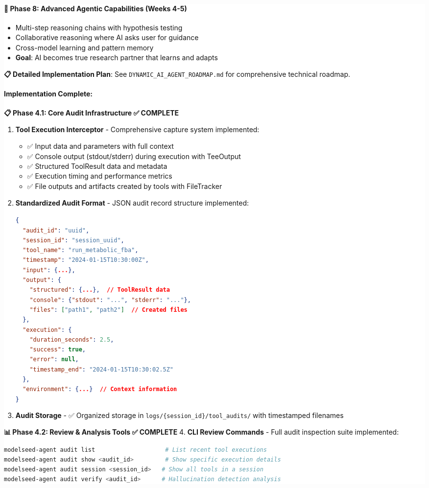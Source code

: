 #### **🎯 Phase 8: Advanced Agentic Capabilities (Weeks 4-5)**
- Multi-step reasoning chains with hypothesis testing
- Collaborative reasoning where AI asks user for guidance
- Cross-model learning and pattern memory
- **Goal**: AI becomes true research partner that learns and adapts

**📋 Detailed Implementation Plan**: See `DYNAMIC_AI_AGENT_ROADMAP.md` for comprehensive technical roadmap.

#### **Implementation Complete:**

**📋 Phase 4.1: Core Audit Infrastructure ✅ COMPLETE**
1. **Tool Execution Interceptor** - Comprehensive capture system implemented:
   - ✅ Input data and parameters with full context
   - ✅ Console output (stdout/stderr) during execution with TeeOutput
   - ✅ Structured ToolResult data and metadata
   - ✅ Execution timing and performance metrics
   - ✅ File outputs and artifacts created by tools with FileTracker

2. **Standardized Audit Format** - JSON audit record structure implemented:
   ```json
   {
     "audit_id": "uuid",
     "session_id": "session_uuid",
     "tool_name": "run_metabolic_fba",
     "timestamp": "2024-01-15T10:30:00Z",
     "input": {...},
     "output": {
       "structured": {...},  // ToolResult data
       "console": {"stdout": "...", "stderr": "..."},
       "files": ["path1", "path2"]  // Created files
     },
     "execution": {
       "duration_seconds": 2.5,
       "success": true,
       "error": null,
       "timestamp_end": "2024-01-15T10:30:02.5Z"
     },
     "environment": {...}  // Context information
   }
   ```

3. **Audit Storage** - ✅ Organized storage in `logs/{session_id}/tool_audits/` with timestamped filenames

**📊 Phase 4.2: Review & Analysis Tools ✅ COMPLETE**
4. **CLI Review Commands** - Full audit inspection suite implemented:
   ```bash
   modelseed-agent audit list                    # List recent tool executions
   modelseed-agent audit show <audit_id>         # Show specific execution details
   modelseed-agent audit session <session_id>   # Show all tools in a session
   modelseed-agent audit verify <audit_id>      # Hallucination detection analysis
   ```
